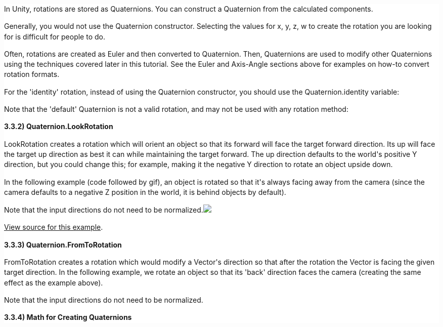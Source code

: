 In Unity, rotations are stored as Quaternions. You can construct a Quaternion from the calculated components.

```text

```

Generally, you would not use the Quaternion constructor. Selecting the values for x, y, z, w to create the rotation you are looking for is difficult for people to do.

Often, rotations are created as Euler and then converted to Quaternion. Then, Quaternions are used to modify other Quaternions using the techniques covered later in this tutorial. See the Euler and Axis-Angle sections above for examples on how-to convert rotation formats.

For the 'identity' rotation, instead of using the Quaternion constructor, you should use the Quaternion.identity variable:

```text

```

Note that the 'default' Quaternion is not a valid rotation, and may not be used with any rotation method:

```text

```

**3.3.2\) Quaternion.LookRotation**

LookRotation creates a rotation which will orient an object so that its forward will face the target forward direction. Its up will face the target up direction as best it can while maintaining the target forward. The up direction defaults to the world's positive Y direction, but you could change this; for example, making it the negative Y direction to rotate an object upside down.

In the following example \(code followed by gif\), an object is rotated so that it's always facing away from the camera \(since the camera defaults to a negative Z position in the world, it is behind objects by default\).

```text

```

Note that the input directions do not need to be normalized.![](https://i.imgur.com/nK9ijDJ.gif)

​[View source for this example](https://github.com/hardlydifficult/EduQuaternions/blob/master/Assets/LookRotation.cs).

**3.3.3\) Quaternion.FromToRotation**

FromToRotation creates a rotation which would modify a Vector's direction so that after the rotation the Vector is facing the given target direction. In the following example, we rotate an object so that its 'back' direction faces the camera \(creating the same effect as the example above\).

```text

```

Note that the input directions do not need to be normalized.

**3.3.4\) Math for Creating Quaternions**
